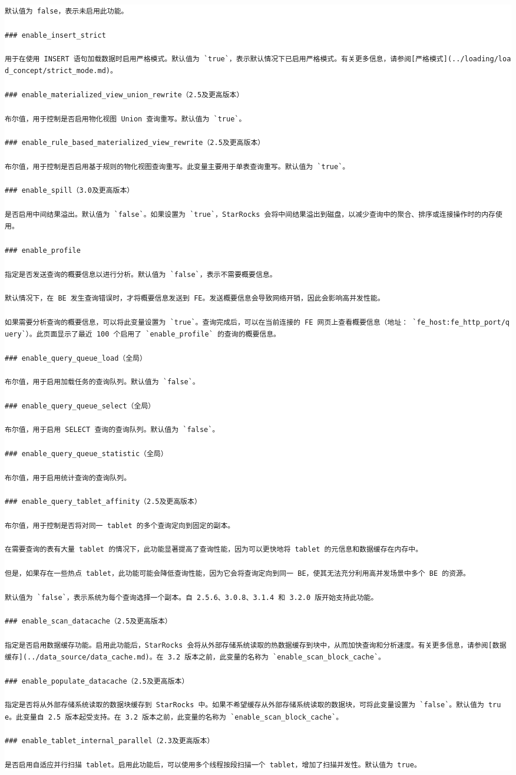 ```
默认值为 false，表示未启用此功能。

### enable_insert_strict

用于在使用 INSERT 语句加载数据时启用严格模式。默认值为 `true`，表示默认情况下已启用严格模式。有关更多信息，请参阅[严格模式](../loading/load_concept/strict_mode.md)。

### enable_materialized_view_union_rewrite（2.5及更高版本）

布尔值，用于控制是否启用物化视图 Union 查询重写。默认值为 `true`。

### enable_rule_based_materialized_view_rewrite（2.5及更高版本）

布尔值，用于控制是否启用基于规则的物化视图查询重写。此变量主要用于单表查询重写。默认值为 `true`。

### enable_spill（3.0及更高版本）

是否启用中间结果溢出。默认值为 `false`。如果设置为 `true`，StarRocks 会将中间结果溢出到磁盘，以减少查询中的聚合、排序或连接操作时的内存使用。

### enable_profile

指定是否发送查询的概要信息以进行分析。默认值为 `false`，表示不需要概要信息。

默认情况下，在 BE 发生查询错误时，才将概要信息发送到 FE。发送概要信息会导致网络开销，因此会影响高并发性能。

如果需要分析查询的概要信息，可以将此变量设置为 `true`。查询完成后，可以在当前连接的 FE 网页上查看概要信息（地址： `fe_host:fe_http_port/query`）。此页面显示了最近 100 个启用了 `enable_profile` 的查询的概要信息。

### enable_query_queue_load（全局）

布尔值，用于启用加载任务的查询队列。默认值为 `false`。

### enable_query_queue_select（全局）

布尔值，用于启用 SELECT 查询的查询队列。默认值为 `false`。

### enable_query_queue_statistic（全局）

布尔值，用于启用统计查询的查询队列。

### enable_query_tablet_affinity（2.5及更高版本）

布尔值，用于控制是否将对同一 tablet 的多个查询定向到固定的副本。

在需要查询的表有大量 tablet 的情况下，此功能显著提高了查询性能，因为可以更快地将 tablet 的元信息和数据缓存在内存中。

但是，如果存在一些热点 tablet，此功能可能会降低查询性能，因为它会将查询定向到同一 BE，使其无法充分利用高并发场景中多个 BE 的资源。

默认值为 `false`，表示系统为每个查询选择一个副本。自 2.5.6、3.0.8、3.1.4 和 3.2.0 版开始支持此功能。

### enable_scan_datacache（2.5及更高版本）

指定是否启用数据缓存功能。启用此功能后，StarRocks 会将从外部存储系统读取的热数据缓存到块中，从而加快查询和分析速度。有关更多信息，请参阅[数据缓存](../data_source/data_cache.md)。在 3.2 版本之前，此变量的名称为 `enable_scan_block_cache`。

### enable_populate_datacache（2.5及更高版本）

指定是否将从外部存储系统读取的数据块缓存到 StarRocks 中。如果不希望缓存从外部存储系统读取的数据块，可将此变量设置为 `false`。默认值为 true。此变量自 2.5 版本起受支持。在 3.2 版本之前，此变量的名称为 `enable_scan_block_cache`。

### enable_tablet_internal_parallel（2.3及更高版本）

是否启用自适应并行扫描 tablet。启用此功能后，可以使用多个线程按段扫描一个 tablet，增加了扫描并发性。默认值为 true。
```